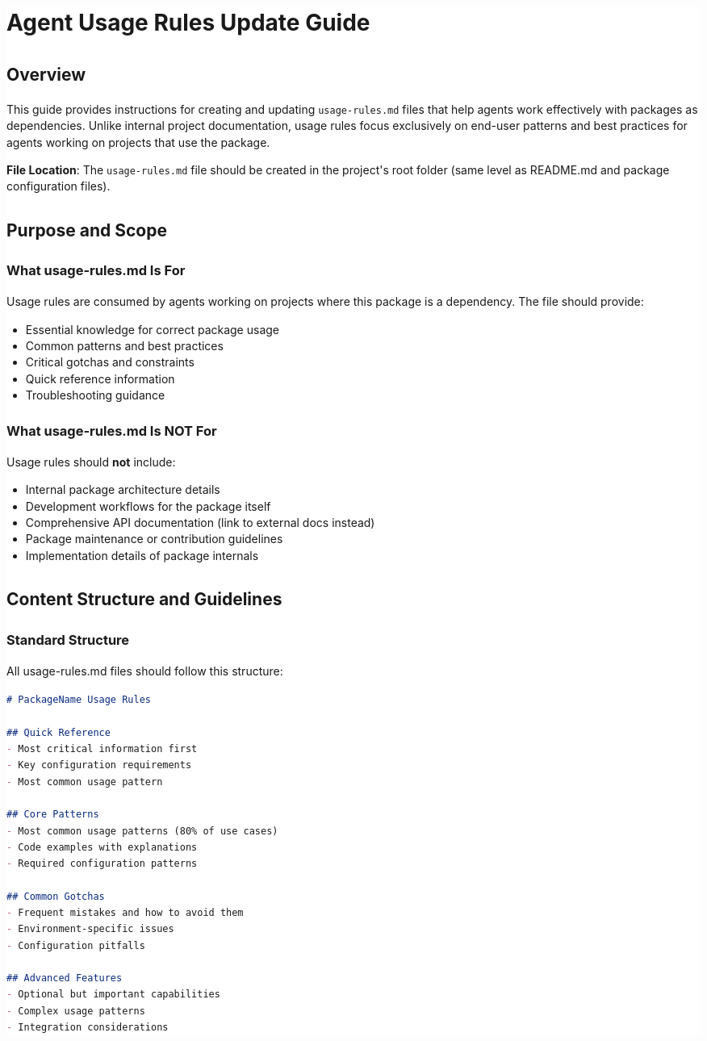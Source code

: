 # Agent Usage Rules Update Guide

## Overview

This guide provides instructions for creating and updating `usage-rules.md` files that help agents work effectively with packages as dependencies. Unlike internal project documentation, usage rules focus exclusively on end-user patterns and best practices for agents working on projects that use the package.

**File Location**: The `usage-rules.md` file should be created in the project's root folder (same level as README.md and package configuration files).

## Purpose and Scope

### What usage-rules.md Is For

Usage rules are consumed by agents working on projects where this package is a dependency. The file should provide:
- Essential knowledge for correct package usage
- Common patterns and best practices
- Critical gotchas and constraints
- Quick reference information
- Troubleshooting guidance

### What usage-rules.md Is NOT For

Usage rules should **not** include:
- Internal package architecture details
- Development workflows for the package itself
- Comprehensive API documentation (link to external docs instead)
- Package maintenance or contribution guidelines
- Implementation details of package internals

## Content Structure and Guidelines

### Standard Structure

All usage-rules.md files should follow this structure:

```markdown
# PackageName Usage Rules

## Quick Reference
- Most critical information first
- Key configuration requirements
- Most common usage pattern

## Core Patterns
- Most common usage patterns (80% of use cases)
- Code examples with explanations
- Required configuration patterns

## Common Gotchas
- Frequent mistakes and how to avoid them
- Environment-specific issues
- Configuration pitfalls

## Advanced Features
- Optional but important capabilities
- Complex usage patterns
- Integration considerations

```